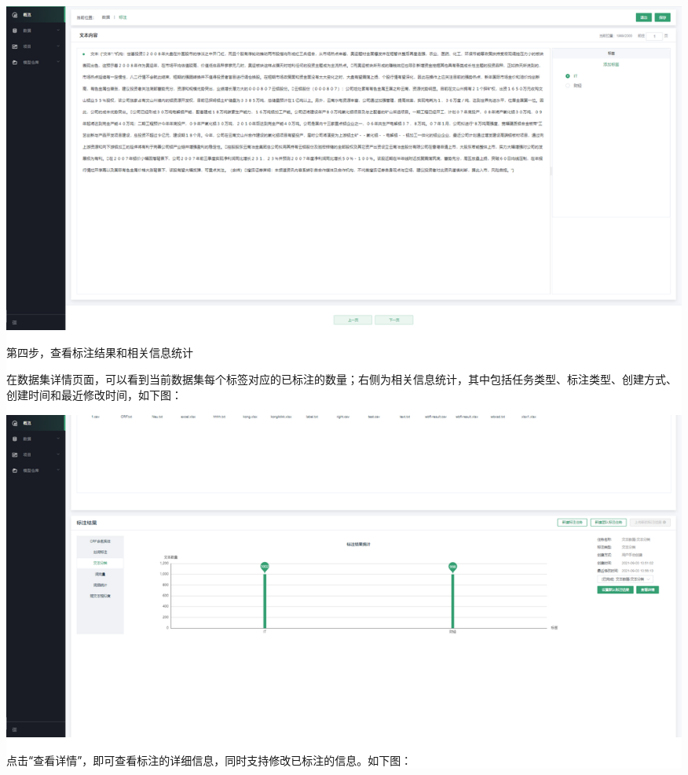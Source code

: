 ![C:\\Users\\WANGQI\~1\\AppData\\Local\\Temp\\1630648544(1).png](media/359f488f9f8d12638a003719dcfd5626.png)

第四步，查看标注结果和相关信息统计

在数据集详情页面，可以看到当前数据集每个标签对应的已标注的数量；右侧为相关信息统计，其中包括任务类型、标注类型、创建方式、创建时间和最近修改时间，如下图：

![C:\\Users\\WANGQI\~1\\AppData\\Local\\Temp\\1630648604(1).png](media/07cdc2a2201c22e05dcf06a65eeee75f.png)

点击“查看详情”，即可查看标注的详细信息，同时支持修改已标注的信息。如下图：
